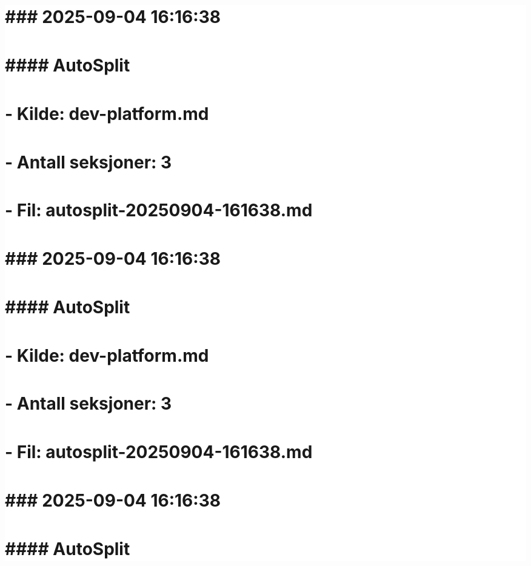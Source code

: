 #

# \### 2025-09-04 16:16:38

# \#### AutoSplit

# \- Kilde: dev-platform.md

# \- Antall seksjoner: 3

# \- Fil: autosplit-20250904-161638.md

#

#

#

#

# \### 2025-09-04 16:16:38

# \#### AutoSplit

# \- Kilde: dev-platform.md

# \- Antall seksjoner: 3

# \- Fil: autosplit-20250904-161638.md

#

#

#

#

# \### 2025-09-04 16:16:38

# \#### AutoSplit
